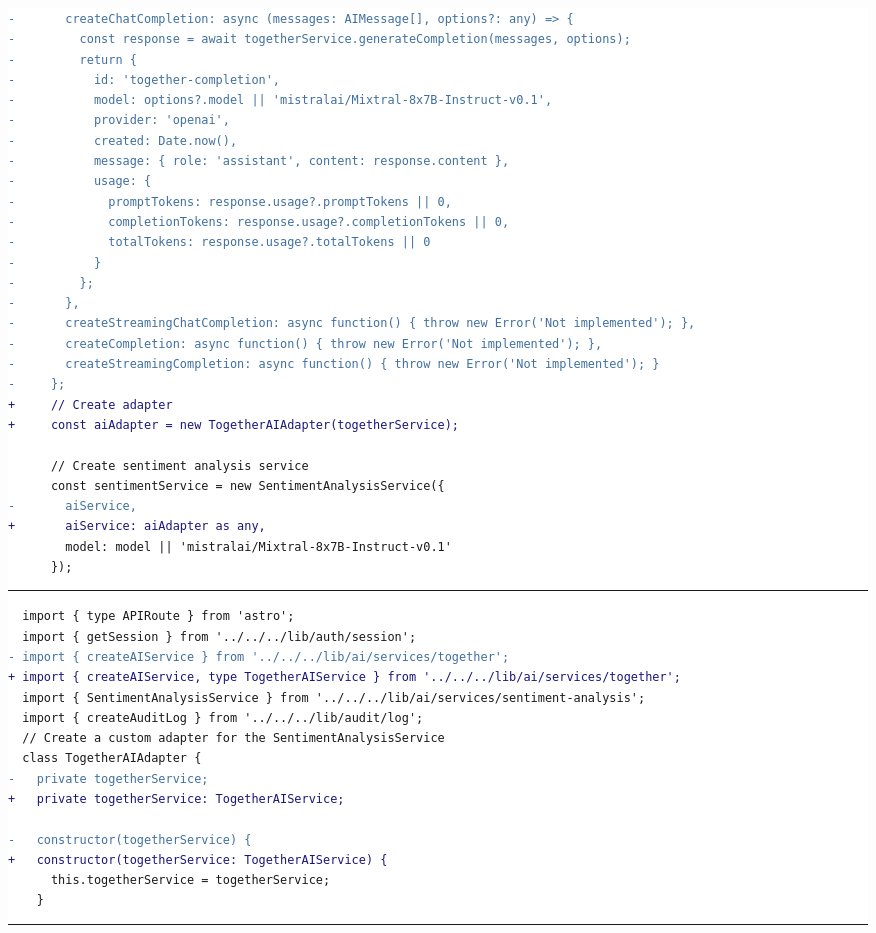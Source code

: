 ```diff
-       createChatCompletion: async (messages: AIMessage[], options?: any) => {
-         const response = await togetherService.generateCompletion(messages, options);
-         return {
-           id: 'together-completion',
-           model: options?.model || 'mistralai/Mixtral-8x7B-Instruct-v0.1',
-           provider: 'openai',
-           created: Date.now(),
-           message: { role: 'assistant', content: response.content },
-           usage: {
-             promptTokens: response.usage?.promptTokens || 0,
-             completionTokens: response.usage?.completionTokens || 0,
-             totalTokens: response.usage?.totalTokens || 0
-           }
-         };
-       },
-       createStreamingChatCompletion: async function() { throw new Error('Not implemented'); },
-       createCompletion: async function() { throw new Error('Not implemented'); },
-       createStreamingCompletion: async function() { throw new Error('Not implemented'); }
-     };
+     // Create adapter
+     const aiAdapter = new TogetherAIAdapter(togetherService);
  
      // Create sentiment analysis service
      const sentimentService = new SentimentAnalysisService({
-       aiService,
+       aiService: aiAdapter as any,
        model: model || 'mistralai/Mixtral-8x7B-Instruct-v0.1'
      });
```

---

```diff
  import { type APIRoute } from 'astro';
  import { getSession } from '../../../lib/auth/session';
- import { createAIService } from '../../../lib/ai/services/together';
+ import { createAIService, type TogetherAIService } from '../../../lib/ai/services/together';
  import { SentimentAnalysisService } from '../../../lib/ai/services/sentiment-analysis';
  import { createAuditLog } from '../../../lib/audit/log';
  // Create a custom adapter for the SentimentAnalysisService
  class TogetherAIAdapter {
-   private togetherService;
+   private togetherService: TogetherAIService;
    
-   constructor(togetherService) {
+   constructor(togetherService: TogetherAIService) {
      this.togetherService = togetherService;
    }
```

---

